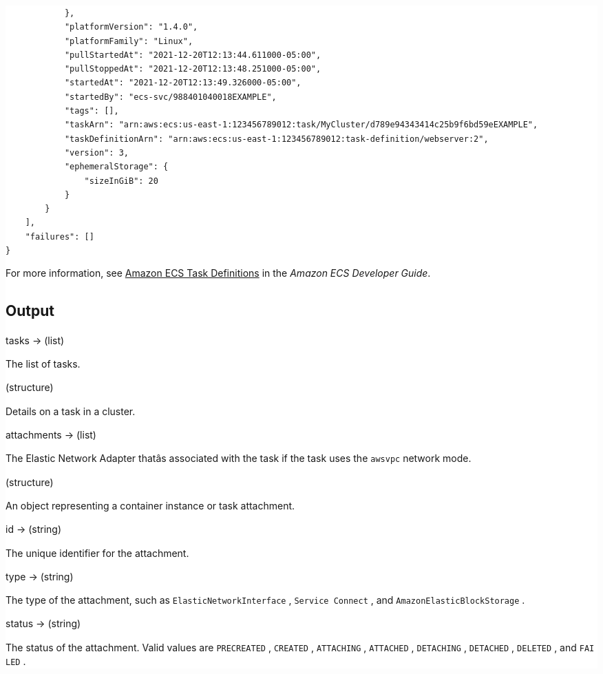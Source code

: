 ```
            },
            "platformVersion": "1.4.0",
            "platformFamily": "Linux",
            "pullStartedAt": "2021-12-20T12:13:44.611000-05:00",
            "pullStoppedAt": "2021-12-20T12:13:48.251000-05:00",
            "startedAt": "2021-12-20T12:13:49.326000-05:00",
            "startedBy": "ecs-svc/988401040018EXAMPLE",
            "tags": [],
            "taskArn": "arn:aws:ecs:us-east-1:123456789012:task/MyCluster/d789e94343414c25b9f6bd59eEXAMPLE",
            "taskDefinitionArn": "arn:aws:ecs:us-east-1:123456789012:task-definition/webserver:2",
            "version": 3,
            "ephemeralStorage": {
                "sizeInGiB": 20
            }
        }
    ],
    "failures": []
}
```

For more information, see [Amazon ECS Task Definitions](https://docs.aws.amazon.com/AmazonECS/latest/developerguide/task_definitions.html) in the *Amazon ECS Developer Guide*.

## Output

tasks -> (list)

The list of tasks.

(structure)

Details on a task in a cluster.

attachments -> (list)

The Elastic Network Adapter thatâs associated with the task if the task uses the `awsvpc` network mode.

(structure)

An object representing a container instance or task attachment.

id -> (string)

The unique identifier for the attachment.

type -> (string)

The type of the attachment, such as `ElasticNetworkInterface` , `Service Connect` , and `AmazonElasticBlockStorage` .

status -> (string)

The status of the attachment. Valid values are `PRECREATED` , `CREATED` , `ATTACHING` , `ATTACHED` , `DETACHING` , `DETACHED` , `DELETED` , and `FAILED` .

